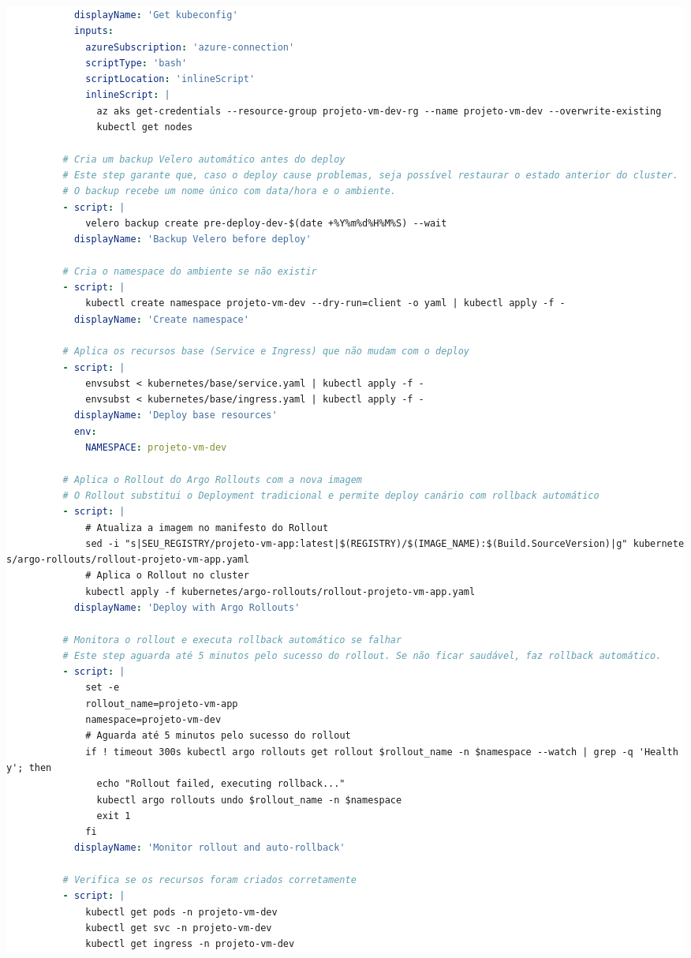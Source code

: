 ```yaml
            displayName: 'Get kubeconfig'
            inputs:
              azureSubscription: 'azure-connection'
              scriptType: 'bash'
              scriptLocation: 'inlineScript'
              inlineScript: |
                az aks get-credentials --resource-group projeto-vm-dev-rg --name projeto-vm-dev --overwrite-existing
                kubectl get nodes

          # Cria um backup Velero automático antes do deploy
          # Este step garante que, caso o deploy cause problemas, seja possível restaurar o estado anterior do cluster.
          # O backup recebe um nome único com data/hora e o ambiente.
          - script: |
              velero backup create pre-deploy-dev-$(date +%Y%m%d%H%M%S) --wait
            displayName: 'Backup Velero before deploy'

          # Cria o namespace do ambiente se não existir
          - script: |
              kubectl create namespace projeto-vm-dev --dry-run=client -o yaml | kubectl apply -f -
            displayName: 'Create namespace'

          # Aplica os recursos base (Service e Ingress) que não mudam com o deploy
          - script: |
              envsubst < kubernetes/base/service.yaml | kubectl apply -f -
              envsubst < kubernetes/base/ingress.yaml | kubectl apply -f -
            displayName: 'Deploy base resources'
            env:
              NAMESPACE: projeto-vm-dev

          # Aplica o Rollout do Argo Rollouts com a nova imagem
          # O Rollout substitui o Deployment tradicional e permite deploy canário com rollback automático
          - script: |
              # Atualiza a imagem no manifesto do Rollout
              sed -i "s|SEU_REGISTRY/projeto-vm-app:latest|$(REGISTRY)/$(IMAGE_NAME):$(Build.SourceVersion)|g" kubernetes/argo-rollouts/rollout-projeto-vm-app.yaml
              # Aplica o Rollout no cluster
              kubectl apply -f kubernetes/argo-rollouts/rollout-projeto-vm-app.yaml
            displayName: 'Deploy with Argo Rollouts'

          # Monitora o rollout e executa rollback automático se falhar
          # Este step aguarda até 5 minutos pelo sucesso do rollout. Se não ficar saudável, faz rollback automático.
          - script: |
              set -e
              rollout_name=projeto-vm-app
              namespace=projeto-vm-dev
              # Aguarda até 5 minutos pelo sucesso do rollout
              if ! timeout 300s kubectl argo rollouts get rollout $rollout_name -n $namespace --watch | grep -q 'Healthy'; then
                echo "Rollout failed, executing rollback..."
                kubectl argo rollouts undo $rollout_name -n $namespace
                exit 1
              fi
            displayName: 'Monitor rollout and auto-rollback'

          # Verifica se os recursos foram criados corretamente
          - script: |
              kubectl get pods -n projeto-vm-dev
              kubectl get svc -n projeto-vm-dev
              kubectl get ingress -n projeto-vm-dev
```